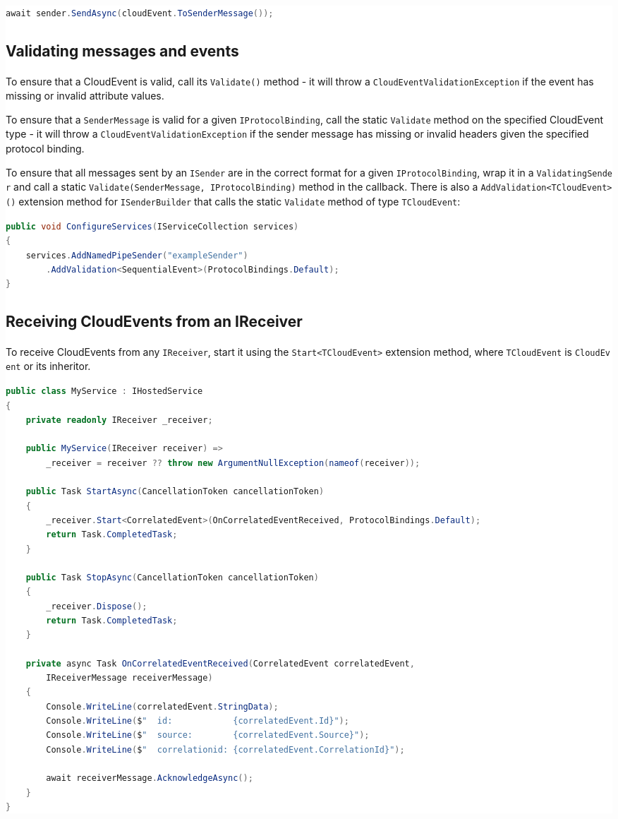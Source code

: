 ```c#
await sender.SendAsync(cloudEvent.ToSenderMessage());
```

## Validating messages and events

To ensure that a CloudEvent is valid, call its `Validate()` method - it will throw a `CloudEventValidationException` if the event has missing or invalid attribute values.

To ensure that a `SenderMessage` is valid for a given `IProtocolBinding`, call the static `Validate` method on the specified CloudEvent type - it will throw a `CloudEventValidationException` if the sender message has missing or invalid headers given the specified protocol binding.

To ensure that all messages sent by an `ISender` are in the correct format for a given `IProtocolBinding`, wrap it in a `ValidatingSender` and call a static `Validate(SenderMessage, IProtocolBinding)` method in the callback. There is also a `AddValidation<TCloudEvent>()` extension method for `ISenderBuilder` that calls the static `Validate` method of type `TCloudEvent`:

```c#
public void ConfigureServices(IServiceCollection services)
{
    services.AddNamedPipeSender("exampleSender")
        .AddValidation<SequentialEvent>(ProtocolBindings.Default);
}
```

## Receiving CloudEvents from an IReceiver

To receive CloudEvents from any `IReceiver`, start it using the `Start<TCloudEvent>` extension method, where `TCloudEvent` is `CloudEvent` or its inheritor.

```c#
public class MyService : IHostedService
{
    private readonly IReceiver _receiver;

    public MyService(IReceiver receiver) =>
        _receiver = receiver ?? throw new ArgumentNullException(nameof(receiver));

    public Task StartAsync(CancellationToken cancellationToken)
    {
        _receiver.Start<CorrelatedEvent>(OnCorrelatedEventReceived, ProtocolBindings.Default);
        return Task.CompletedTask;
    }

    public Task StopAsync(CancellationToken cancellationToken)
    {
        _receiver.Dispose();
        return Task.CompletedTask;
    }

    private async Task OnCorrelatedEventReceived(CorrelatedEvent correlatedEvent,
        IReceiverMessage receiverMessage)
    {
        Console.WriteLine(correlatedEvent.StringData);
        Console.WriteLine($"  id:            {correlatedEvent.Id}");
        Console.WriteLine($"  source:        {correlatedEvent.Source}");
        Console.WriteLine($"  correlationid: {correlatedEvent.CorrelationId}");

        await receiverMessage.AcknowledgeAsync();
    }
}
```
